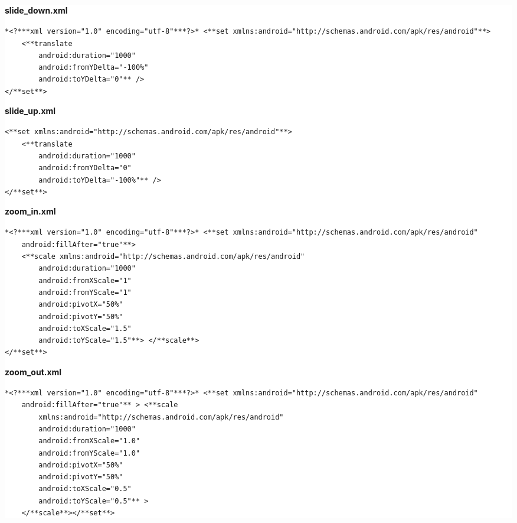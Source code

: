 **slide_down.xml**

```
*<?***xml version="1.0" encoding="utf-8"***?>* <**set xmlns:android="http://schemas.android.com/apk/res/android"**>
    <**translate
        android:duration="1000"
        android:fromYDelta="-100%"
        android:toYDelta="0"** />
</**set**>
```

**slide_up.xml**

```
<**set xmlns:android="http://schemas.android.com/apk/res/android"**>
    <**translate
        android:duration="1000"
        android:fromYDelta="0"
        android:toYDelta="-100%"** />
</**set**>
```

**zoom_in.xml**

```
*<?***xml version="1.0" encoding="utf-8"***?>* <**set xmlns:android="http://schemas.android.com/apk/res/android"
    android:fillAfter="true"**>
    <**scale xmlns:android="http://schemas.android.com/apk/res/android"
        android:duration="1000"
        android:fromXScale="1"
        android:fromYScale="1"
        android:pivotX="50%"
        android:pivotY="50%"
        android:toXScale="1.5"
        android:toYScale="1.5"**> </**scale**>
</**set**>
```

**zoom_out.xml**

```
*<?***xml version="1.0" ﻿﻿﻿﻿﻿﻿﻿encoding="utf-8"***?>* <**set xmlns:android="http://schemas.android.com/apk/res/android"
    android:fillAfter="true"** > <**scale
        xmlns:android="http://schemas.android.com/apk/res/android"
        android:duration="1000"
        android:fromXScale="1.0"
        android:fromYScale="1.0"
        android:pivotX="50%"
        android:pivotY="50%"
        android:toXScale="0.5"
        android:toYScale="0.5"** >
    </**scale**></**set**>
```
